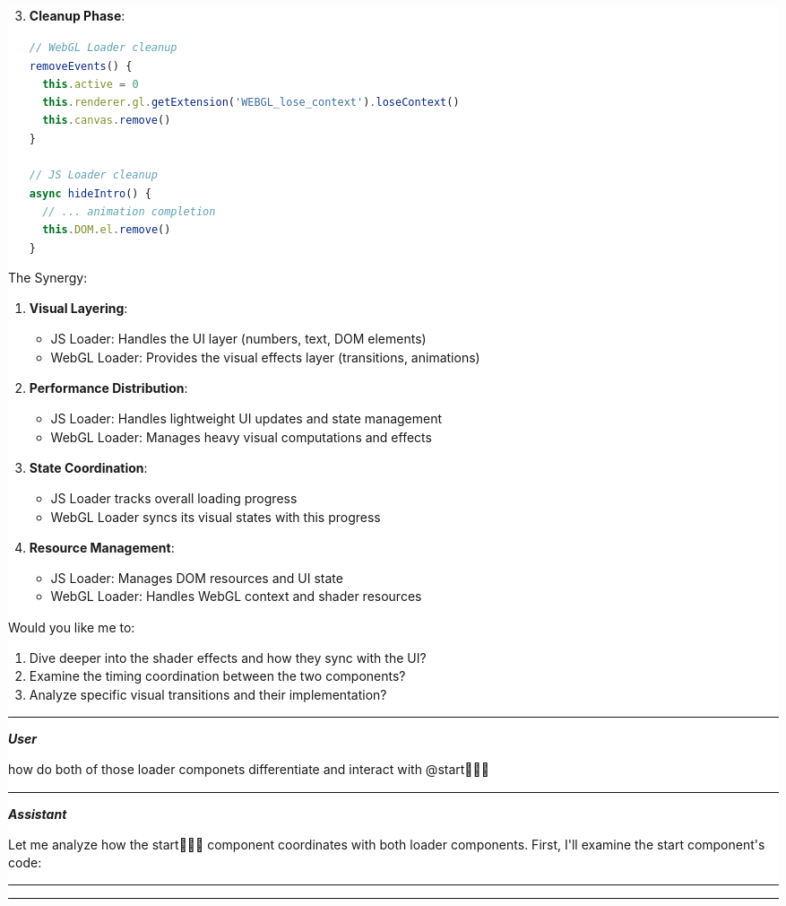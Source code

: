 3. **Cleanup Phase**:
   ```javascript
   // WebGL Loader cleanup
   removeEvents() {
     this.active = 0
     this.renderer.gl.getExtension('WEBGL_lose_context').loseContext()
     this.canvas.remove()
   }

   // JS Loader cleanup
   async hideIntro() {
     // ... animation completion
     this.DOM.el.remove()
   }
   ```

The Synergy:
1. **Visual Layering**:
   - JS Loader: Handles the UI layer (numbers, text, DOM elements)
   - WebGL Loader: Provides the visual effects layer (transitions, animations)

2. **Performance Distribution**:
   - JS Loader: Handles lightweight UI updates and state management
   - WebGL Loader: Manages heavy visual computations and effects

3. **State Coordination**:
   - JS Loader tracks overall loading progress
   - WebGL Loader syncs its visual states with this progress

4. **Resource Management**:
   - JS Loader: Manages DOM resources and UI state
   - WebGL Loader: Handles WebGL context and shader resources

Would you like me to:
1. Dive deeper into the shader effects and how they sync with the UI?
2. Examine the timing coordination between the two components?
3. Analyze specific visual transitions and their implementation?

---

_**User**_

how do both of those loader componets differentiate and interact with @start🏁🏁🏁 

---

_**Assistant**_

Let me analyze how the start🏁🏁🏁 component coordinates with both loader components. First, I'll examine the start component's code:


---



---
